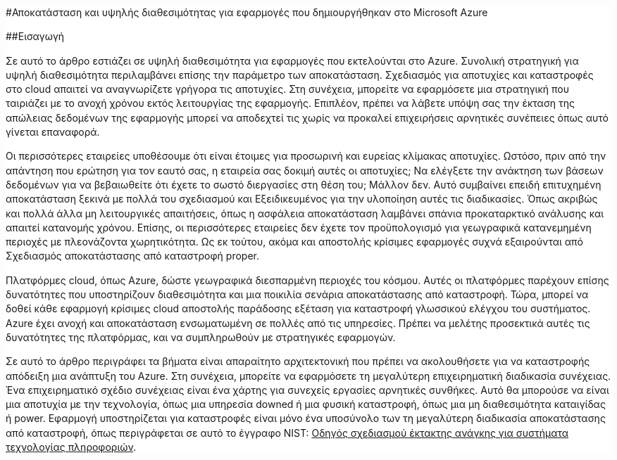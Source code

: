 <properties
   pageTitle="Αποκατάσταση και υψηλή διαθεσιμότητα για τις εφαρμογές του Azure | Microsoft Azure"
   description="Τεχνική επισκόπηση και άξονα βάθους πληροφορίες σχετικά με τη σχεδίαση εφαρμογών για υψηλή διαθεσιμότητα και την καταστροφή αποκατάστασης των εφαρμογών που δημιουργείται στο Microsoft Azure."
   services=""
   documentationCenter="na"
   authors="adamglick"
   manager="saladki"
   editor=""/>

<tags
   ms.service="resiliency"
   ms.devlang="na"
   ms.topic="article"
   ms.tgt_pltfrm="na"
   ms.workload="na"
   ms.date="08/18/2016"
   ms.author="aglick"/>

#<a name="disaster-recovery-and-high-availability-for-applications-built-on-microsoft-azure"></a>Αποκατάσταση και υψηλής διαθεσιμότητας για εφαρμογές που δημιουργήθηκαν στο Microsoft Azure

##<a name="introduction"></a>Εισαγωγή

Σε αυτό το άρθρο εστιάζει σε υψηλή διαθεσιμότητα για εφαρμογές που εκτελούνται στο Azure. Συνολική στρατηγική για υψηλή διαθεσιμότητα περιλαμβάνει επίσης την παράμετρο των αποκατάσταση. Σχεδιασμός για αποτυχίες και καταστροφές στο cloud απαιτεί να αναγνωρίζετε γρήγορα τις αποτυχίες. Στη συνέχεια, μπορείτε να εφαρμόσετε μια στρατηγική που ταιριάζει με το ανοχή χρόνου εκτός λειτουργίας της εφαρμογής. Επιπλέον, πρέπει να λάβετε υπόψη σας την έκταση της απώλειας δεδομένων της εφαρμογής μπορεί να αποδεχτεί τις χωρίς να προκαλεί επιχειρήσεις αρνητικές συνέπειες όπως αυτό γίνεται επαναφορά.

Οι περισσότερες εταιρείες υποθέσουμε ότι είναι έτοιμες για προσωρινή και ευρείας κλίμακας αποτυχίες. Ωστόσο, πριν από την απάντηση που ερώτηση για τον εαυτό σας, η εταιρεία σας δοκιμή αυτές οι αποτυχίες; Να ελέγξετε την ανάκτηση των βάσεων δεδομένων για να βεβαιωθείτε ότι έχετε το σωστό διεργασίες στη θέση του; Μάλλον δεν. Αυτό συμβαίνει επειδή επιτυχημένη αποκατάσταση ξεκινά με πολλά του σχεδιασμού και Εξειδικευμένος για την υλοποίηση αυτές τις διαδικασίες. Όπως ακριβώς και πολλά άλλα μη λειτουργικές απαιτήσεις, όπως η ασφάλεια αποκατάσταση λαμβάνει σπάνια προκαταρκτικό ανάλυσης και απαιτεί κατανομής χρόνου. Επίσης, οι περισσότερες εταιρείες δεν έχετε τον προϋπολογισμό για γεωγραφικά κατανεμημένη περιοχές με πλεονάζοντα χωρητικότητα. Ως εκ τούτου, ακόμα και αποστολής κρίσιμες εφαρμογές συχνά εξαιρούνται από Σχεδιασμός αποκατάστασης από καταστροφή proper.

Πλατφόρμες cloud, όπως Azure, δώστε γεωγραφικά διεσπαρμένη περιοχές του κόσμου. Αυτές οι πλατφόρμες παρέχουν επίσης δυνατότητες που υποστηρίζουν διαθεσιμότητα και μια ποικιλία σενάρια αποκατάστασης από καταστροφή. Τώρα, μπορεί να δοθεί κάθε εφαρμογή κρίσιμες cloud αποστολής παράδοσης εξέταση για καταστροφή γλωσσικού ελέγχου του συστήματος. Azure έχει ανοχή και αποκατάσταση ενσωματωμένη σε πολλές από τις υπηρεσίες. Πρέπει να μελέτης προσεκτικά αυτές τις δυνατότητες της πλατφόρμας, και να συμπληρωθούν με στρατηγικές εφαρμογών.

Σε αυτό το άρθρο περιγράφει τα βήματα είναι απαραίτητο αρχιτεκτονική που πρέπει να ακολουθήσετε για να καταστροφής απόδειξη μια ανάπτυξη του Azure. Στη συνέχεια, μπορείτε να εφαρμόσετε τη μεγαλύτερη επιχειρηματική διαδικασία συνέχειας. Ένα επιχειρηματικό σχέδιο συνέχειας είναι ένα χάρτης για συνεχείς εργασίες αρνητικές συνθήκες. Αυτό θα μπορούσε να είναι μια αποτυχία με την τεχνολογία, όπως μια υπηρεσία downed ή μια φυσική καταστροφή, όπως μια μη διαθεσιμότητα καταιγίδας ή power. Εφαρμογή υποστηρίζεται για καταστροφές είναι μόνο ένα υποσύνολο των τη μεγαλύτερη διαδικασία αποκατάστασης από καταστροφή, όπως περιγράφεται σε αυτό το έγγραφο NIST: [Οδηγός σχεδιασμού έκτακτης ανάγκης για συστήματα τεχνολογίας πληροφοριών](https://www.fismacenter.com/sp800-34.pdf).
